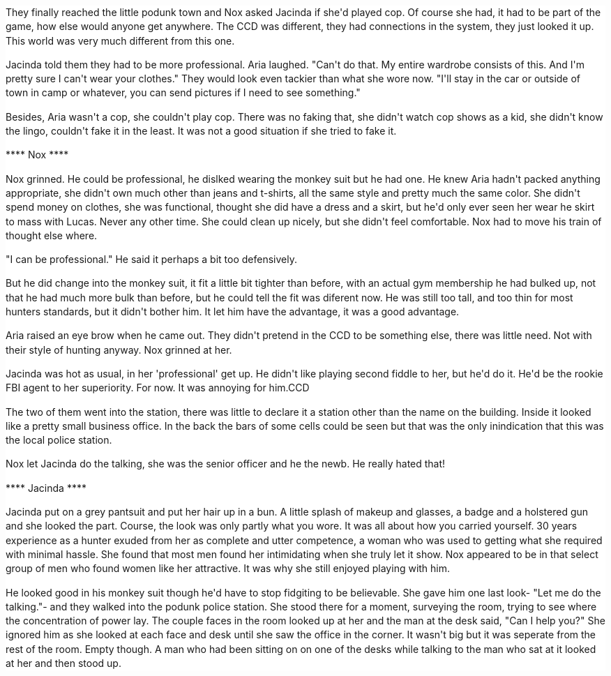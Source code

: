 They finally reached the little podunk town and Nox asked Jacinda if she'd played cop.  Of course she had, it had to be part of the game, how else would anyone get anywhere.  The CCD was different, they had connections in the system, they just looked it up.  This world was very much different from this one.

Jacinda told them they had to be more professional.  Aria laughed.  "Can't do that.  My entire wardrobe consists of this.  And I'm pretty sure I can't wear your clothes."  They would look even tackier than what she wore now.  "I'll stay in the car or outside of town in camp or whatever, you can send pictures if I need to see something."

Besides, Aria wasn't a cop, she couldn't play cop.  There was no faking that, she didn't watch cop shows as a kid, she didn't know the lingo, couldn't fake it in the least.  It was not a good situation if she tried to fake it. 

**** Nox ****

Nox grinned.  He could be professional, he dislked wearing the monkey suit but he had one.  He knew Aria hadn't packed anything appropriate, she didn't own much other than jeans and t-shirts, all the same style and pretty much the same color.  She didn't spend money on clothes, she was functional, thought she did have a dress and a skirt, but he'd only ever seen her wear he skirt to mass with Lucas.  Never any other time.  She could clean up nicely, but she didn't feel comfortable.  Nox had to move his train of thought else where.

"I can be professional."  He said it perhaps a bit too defensively.

But he did change into the monkey suit, it fit a little bit tighter than before, with an actual gym membership he had bulked up, not that he had much more bulk than before, but he could tell the fit was diferent now.  He was still too tall, and too thin for most hunters standards, but it didn't bother him.  It let him have the advantage, it was a good advantage.

Aria raised an eye brow when he came out.  They didn't pretend in the CCD to be something else, there was little need.  Not with their style of hunting anyway.  Nox grinned at her.  

Jacinda was hot as usual, in her 'professional' get up.  He didn't like playing second fiddle to her, but he'd do it.  He'd be the rookie FBI agent to her superiority.  For now.  It was annoying for him.CCD

The two of them went into the station, there was little to declare it a station other than the name on the building. Inside it looked like a pretty small business office.  In the back the bars of some cells could be seen but that was the only inindication that this was the local police station.

Nox let Jacinda do the talking, she was the senior officer and he the newb.  He really hated that!

**** Jacinda ****

Jacinda put on a grey pantsuit and put her hair up in a bun. A little splash of makeup and glasses, a badge and a holstered gun and she looked the part. Course, the look was only partly what you wore. It was all about how you carried yourself. 30 years experience as a hunter exuded from her as complete and utter competence, a woman who was used to getting what she required with minimal hassle. She found that most men found her intimidating when she truly let it show. Nox appeared to be in that select group of men who found women like her attractive. It was why she still enjoyed playing with him.

He looked good in his monkey suit though he'd have to stop fidgiting to be believable. She gave him one last look- "Let me do the talking."- and they walked into the podunk police station. She stood there for a moment, surveying the room, trying to see where the concentration of power lay. The couple faces in the room looked up at her and the man at the desk said, "Can I help you?" She ignored him as she looked at each face and desk until she saw the office in the corner. It wasn't big but it was seperate from the rest of the room. Empty though. A man who had been sitting on on one of the desks while talking to the man who sat at it looked at her and then stood up.
